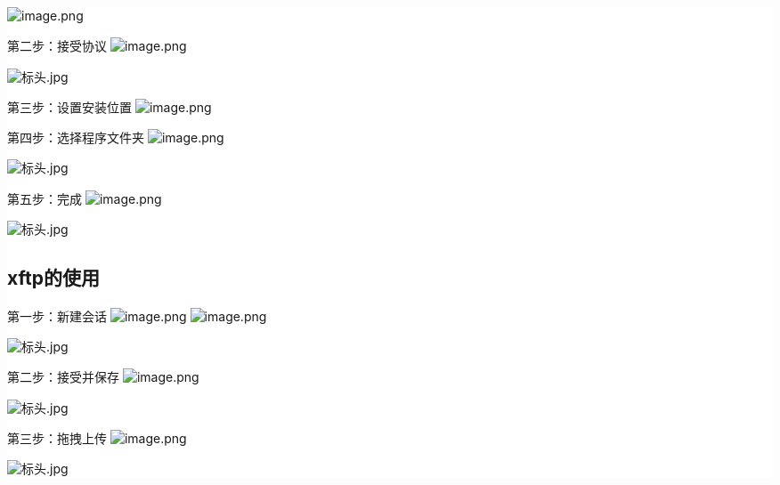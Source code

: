 ![image.png](https://cdn.nlark.com/yuque/0/2024/png/21376908/1713451988368-9f56dde9-3b65-4d65-975a-8bc2e0c859f9.png#averageHue=%23f5f5f5&clientId=u56dbb688-01a5-4&from=paste&height=345&id=u57a316cd&originHeight=345&originWidth=494&originalType=binary&ratio=1&rotation=0&showTitle=false&size=15204&status=done&style=shadow&taskId=ud21b94d8-788b-40fc-9336-5189992524e&title=&width=494)

第二步：接受协议
![image.png](https://cdn.nlark.com/yuque/0/2024/png/21376908/1713452026330-04ba0f2e-8956-43fc-9598-e342f6a61b7d.png#averageHue=%23edeceb&clientId=u56dbb688-01a5-4&from=paste&height=349&id=u213e850d&originHeight=349&originWidth=495&originalType=binary&ratio=1&rotation=0&showTitle=false&size=17002&status=done&style=shadow&taskId=ud627b651-e716-485f-814b-e895ff5c78d&title=&width=495)

![标头.jpg](https://cdn.nlark.com/yuque/0/2023/jpeg/21376908/1692002570088-3338946f-42b3-4174-8910-7e749c31e950.jpeg#averageHue=%23f9f8f8&clientId=uc5a67c34-8a0d-4&from=paste&height=78&id=btKXi&originHeight=78&originWidth=1400&originalType=binary&ratio=1&rotation=0&showTitle=false&size=23158&status=done&style=shadow&taskId=u98709943-fd0b-4e51-821c-a3fc0aef219&title=&width=1400)

第三步：设置安装位置
![image.png](https://cdn.nlark.com/yuque/0/2024/png/21376908/1713452041613-73c58ba2-b3c4-430c-a595-666945dfb3ad.png#averageHue=%23eaeaea&clientId=u56dbb688-01a5-4&from=paste&height=346&id=u1d1811a3&originHeight=346&originWidth=494&originalType=binary&ratio=1&rotation=0&showTitle=false&size=9827&status=done&style=shadow&taskId=u701540ca-14ac-4341-93e5-ae5984c56a6&title=&width=494)

第四步：选择程序文件夹
![image.png](https://cdn.nlark.com/yuque/0/2024/png/21376908/1713452065752-f230926c-075b-45a0-8fea-16fc3f1fb636.png#averageHue=%23eeeeee&clientId=u56dbb688-01a5-4&from=paste&height=350&id=ud99ae9d1&originHeight=350&originWidth=495&originalType=binary&ratio=1&rotation=0&showTitle=false&size=11167&status=done&style=shadow&taskId=u20c71668-f2b2-45f2-b0a0-5ffa4a6f449&title=&width=495)

![标头.jpg](https://cdn.nlark.com/yuque/0/2023/jpeg/21376908/1692002570088-3338946f-42b3-4174-8910-7e749c31e950.jpeg#averageHue=%23f9f8f8&clientId=uc5a67c34-8a0d-4&from=paste&height=78&id=iDIU1&originHeight=78&originWidth=1400&originalType=binary&ratio=1&rotation=0&showTitle=false&size=23158&status=done&style=shadow&taskId=u98709943-fd0b-4e51-821c-a3fc0aef219&title=&width=1400)

第五步：完成
![image.png](https://cdn.nlark.com/yuque/0/2024/png/21376908/1713452080825-f88d4713-149b-46bf-a1be-d58f1903f184.png#averageHue=%23f7f7f7&clientId=u56dbb688-01a5-4&from=paste&height=348&id=u0fddbbff&originHeight=348&originWidth=492&originalType=binary&ratio=1&rotation=0&showTitle=false&size=14710&status=done&style=shadow&taskId=u13be6471-675f-45d0-a85c-18cf9dbfc06&title=&width=492)

![标头.jpg](https://cdn.nlark.com/yuque/0/2023/jpeg/21376908/1692002570088-3338946f-42b3-4174-8910-7e749c31e950.jpeg#averageHue=%23f9f8f8&clientId=uc5a67c34-8a0d-4&from=paste&height=78&id=xKIiF&originHeight=78&originWidth=1400&originalType=binary&ratio=1&rotation=0&showTitle=false&size=23158&status=done&style=shadow&taskId=u98709943-fd0b-4e51-821c-a3fc0aef219&title=&width=1400)
## xftp的使用
第一步：新建会话
![image.png](https://cdn.nlark.com/yuque/0/2024/png/21376908/1713452440168-20320d03-0c52-4768-a7bb-68f82a9e927e.png#averageHue=%23f8f8f8&clientId=u56dbb688-01a5-4&from=paste&height=428&id=u0bbd35f4&originHeight=428&originWidth=644&originalType=binary&ratio=1&rotation=0&showTitle=false&size=14252&status=done&style=shadow&taskId=u7d3c13fd-1ac5-4151-ab49-56ac2476386&title=&width=644)
![image.png](https://cdn.nlark.com/yuque/0/2024/png/21376908/1713452494582-bd5ae927-7504-45a0-818a-ccf937791291.png#averageHue=%23f5f5f4&clientId=u56dbb688-01a5-4&from=paste&height=707&id=ud02fd2bb&originHeight=707&originWidth=494&originalType=binary&ratio=1&rotation=0&showTitle=false&size=28898&status=done&style=shadow&taskId=u00e3d0f9-4a62-4804-9e81-49b6cf3c19e&title=&width=494)

![标头.jpg](https://cdn.nlark.com/yuque/0/2023/jpeg/21376908/1692002570088-3338946f-42b3-4174-8910-7e749c31e950.jpeg#averageHue=%23f9f8f8&clientId=uc5a67c34-8a0d-4&from=paste&height=78&id=woewN&originHeight=78&originWidth=1400&originalType=binary&ratio=1&rotation=0&showTitle=false&size=23158&status=done&style=shadow&taskId=u98709943-fd0b-4e51-821c-a3fc0aef219&title=&width=1400)

第二步：接受并保存
![image.png](https://cdn.nlark.com/yuque/0/2024/png/21376908/1713452518087-afccba97-d44a-4421-b260-29bc6541dc5b.png#averageHue=%23ecebea&clientId=u56dbb688-01a5-4&from=paste&height=569&id=ue17d80e3&originHeight=569&originWidth=518&originalType=binary&ratio=1&rotation=0&showTitle=false&size=26438&status=done&style=shadow&taskId=ub7231224-a58b-4451-bf26-ce9a923681c&title=&width=518)

![标头.jpg](https://cdn.nlark.com/yuque/0/2023/jpeg/21376908/1692002570088-3338946f-42b3-4174-8910-7e749c31e950.jpeg#averageHue=%23f9f8f8&clientId=uc5a67c34-8a0d-4&from=paste&height=78&id=jVlLB&originHeight=78&originWidth=1400&originalType=binary&ratio=1&rotation=0&showTitle=false&size=23158&status=done&style=shadow&taskId=u98709943-fd0b-4e51-821c-a3fc0aef219&title=&width=1400)

第三步：拖拽上传
![image.png](https://cdn.nlark.com/yuque/0/2024/png/21376908/1713452599326-b5a07911-b077-47c6-a67d-f8c7af845431.png#averageHue=%23f4f3f2&clientId=u56dbb688-01a5-4&from=paste&height=799&id=uf8fbea59&originHeight=799&originWidth=1230&originalType=binary&ratio=1&rotation=0&showTitle=false&size=59343&status=done&style=shadow&taskId=u73084eb1-2a81-40cb-ac3f-5a43dc64be1&title=&width=1230)

![标头.jpg](https://cdn.nlark.com/yuque/0/2023/jpeg/21376908/1692002570088-3338946f-42b3-4174-8910-7e749c31e950.jpeg#averageHue=%23f9f8f8&clientId=uc5a67c34-8a0d-4&from=paste&height=78&id=cfTkG&originHeight=78&originWidth=1400&originalType=binary&ratio=1&rotation=0&showTitle=false&size=23158&status=done&style=shadow&taskId=u98709943-fd0b-4e51-821c-a3fc0aef219&title=&width=1400)
